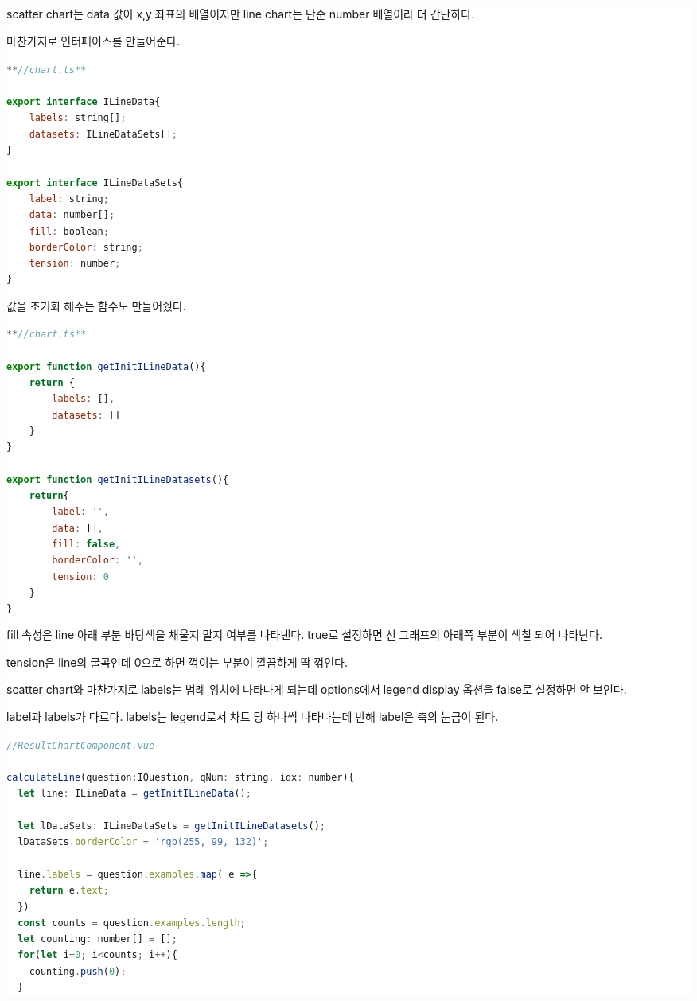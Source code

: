 scatter chart는 data 값이 x,y 좌표의 배열이지만 line chart는 단순 number 배열이라 더 간단하다.

마찬가지로 인터페이스를 만들어준다.

```jsx
**//chart.ts**

export interface ILineData{
    labels: string[];
    datasets: ILineDataSets[];
}

export interface ILineDataSets{
    label: string;
    data: number[];
    fill: boolean;
    borderColor: string;
    tension: number;
}
```

값을 초기화 해주는 함수도 만들어줬다.

```jsx
**//chart.ts**

export function getInitILineData(){
    return {
        labels: [],
        datasets: []
    }
}

export function getInitILineDatasets(){
    return{
        label: '',
        data: [],
        fill: false,
        borderColor: '',
        tension: 0
    }
}
```

fill 속성은 line 아래 부분 바탕색을 채울지 말지 여부를 나타낸다. true로 설정하면 선 그래프의 아래쪽 부분이 색칠 되어 나타난다.

tension은 line의 굴곡인데 0으로 하면 꺾이는 부분이 깔끔하게 딱 꺾인다.

scatter chart와 마찬가지로 labels는 범례 위치에 나타나게 되는데 options에서 legend display 옵션을 false로 설정하면 안 보인다.

label과 labels가 다르다. labels는 legend로서 차트 당 하나씩 나타나는데 반해 label은 축의 눈금이 된다.

```jsx
//ResultChartComponent.vue

calculateLine(question:IQuestion, qNum: string, idx: number){
  let line: ILineData = getInitILineData();

  let lDataSets: ILineDataSets = getInitILineDatasets();
  lDataSets.borderColor = 'rgb(255, 99, 132)';

  line.labels = question.examples.map( e =>{
    return e.text;
  })
  const counts = question.examples.length;
  let counting: number[] = [];
  for(let i=0; i<counts; i++){
    counting.push(0);
  }
```